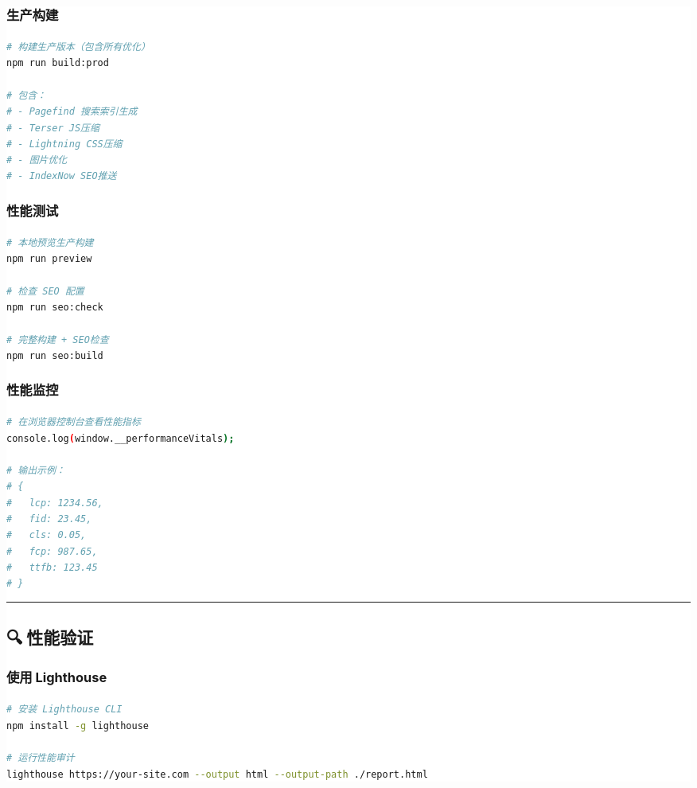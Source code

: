 ### 生产构建

```bash
# 构建生产版本（包含所有优化）
npm run build:prod

# 包含：
# - Pagefind 搜索索引生成
# - Terser JS压缩
# - Lightning CSS压缩
# - 图片优化
# - IndexNow SEO推送
```

### 性能测试

```bash
# 本地预览生产构建
npm run preview

# 检查 SEO 配置
npm run seo:check

# 完整构建 + SEO检查
npm run seo:build
```

### 性能监控

```bash
# 在浏览器控制台查看性能指标
console.log(window.__performanceVitals);

# 输出示例：
# {
#   lcp: 1234.56,
#   fid: 23.45,
#   cls: 0.05,
#   fcp: 987.65,
#   ttfb: 123.45
# }
```

---

## 🔍 性能验证

### 使用 Lighthouse

```bash
# 安装 Lighthouse CLI
npm install -g lighthouse

# 运行性能审计
lighthouse https://your-site.com --output html --output-path ./report.html
```

